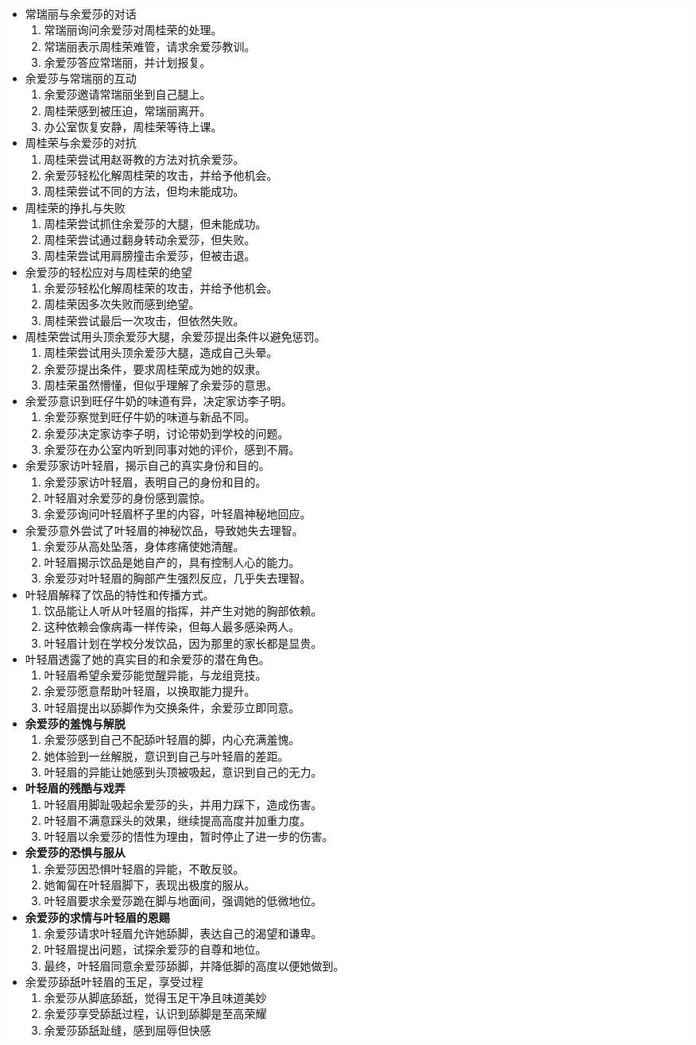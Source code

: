 -   常瑞丽与余爱莎的对话
    1.  常瑞丽询问余爱莎对周桂荣的处理。
    2.  常瑞丽表示周桂荣难管，请求余爱莎教训。
    3.  余爱莎答应常瑞丽，并计划报复。
-   余爱莎与常瑞丽的互动
    1.  余爱莎邀请常瑞丽坐到自己腿上。
    2.  周桂荣感到被压迫，常瑞丽离开。
    3.  办公室恢复安静，周桂荣等待上课。
-   周桂荣与余爱莎的对抗
    1.  周桂荣尝试用赵哥教的方法对抗余爱莎。
    2.  余爱莎轻松化解周桂荣的攻击，并给予他机会。
    3.  周桂荣尝试不同的方法，但均未能成功。
-   周桂荣的挣扎与失败
    1.  周桂荣尝试抓住余爱莎的大腿，但未能成功。
    2.  周桂荣尝试通过翻身转动余爱莎，但失败。
    3.  周桂荣尝试用肩膀撞击余爱莎，但被击退。
-   余爱莎的轻松应对与周桂荣的绝望
    1.  余爱莎轻松化解周桂荣的攻击，并给予他机会。
    2.  周桂荣因多次失败而感到绝望。
    3.  周桂荣尝试最后一次攻击，但依然失败。
-   周桂荣尝试用头顶余爱莎大腿，余爱莎提出条件以避免惩罚。
    1.  周桂荣尝试用头顶余爱莎大腿，造成自己头晕。
    2.  余爱莎提出条件，要求周桂荣成为她的奴隶。
    3.  周桂荣虽然懵懂，但似乎理解了余爱莎的意思。
-   余爱莎意识到旺仔牛奶的味道有异，决定家访李子明。
    1.  余爱莎察觉到旺仔牛奶的味道与新品不同。
    2.  余爱莎决定家访李子明，讨论带奶到学校的问题。
    3.  余爱莎在办公室内听到同事对她的评价，感到不屑。
-   余爱莎家访叶轻眉，揭示自己的真实身份和目的。
    1.  余爱莎家访叶轻眉，表明自己的身份和目的。
    2.  叶轻眉对余爱莎的身份感到震惊。
    3.  余爱莎询问叶轻眉杯子里的内容，叶轻眉神秘地回应。
-   余爱莎意外尝试了叶轻眉的神秘饮品，导致她失去理智。
    1.  余爱莎从高处坠落，身体疼痛使她清醒。
    2.  叶轻眉揭示饮品是她自产的，具有控制人心的能力。
    3.  余爱莎对叶轻眉的胸部产生强烈反应，几乎失去理智。
-   叶轻眉解释了饮品的特性和传播方式。
    1.  饮品能让人听从叶轻眉的指挥，并产生对她的胸部依赖。
    2.  这种依赖会像病毒一样传染，但每人最多感染两人。
    3.  叶轻眉计划在学校分发饮品，因为那里的家长都是显贵。
-   叶轻眉透露了她的真实目的和余爱莎的潜在角色。
    1.  叶轻眉希望余爱莎能觉醒异能，与龙组竞技。
    2.  余爱莎愿意帮助叶轻眉，以换取能力提升。
    3.  叶轻眉提出以舔脚作为交换条件，余爱莎立即同意。
-   **余爱莎的羞愧与解脱**
    1.  余爱莎感到自己不配舔叶轻眉的脚，内心充满羞愧。
    2.  她体验到一丝解脱，意识到自己与叶轻眉的差距。
    3.  叶轻眉的异能让她感到头顶被吸起，意识到自己的无力。
-   **叶轻眉的残酷与戏弄**
    1.  叶轻眉用脚趾吸起余爱莎的头，并用力踩下，造成伤害。
    2.  叶轻眉不满意踩头的效果，继续提高高度并加重力度。
    3.  叶轻眉以余爱莎的悟性为理由，暂时停止了进一步的伤害。
-   **余爱莎的恐惧与服从**
    1.  余爱莎因恐惧叶轻眉的异能，不敢反驳。
    2.  她匍匐在叶轻眉脚下，表现出极度的服从。
    3.  叶轻眉要求余爱莎跪在脚与地面间，强调她的低微地位。
-   **余爱莎的求情与叶轻眉的恩赐**
    1.  余爱莎请求叶轻眉允许她舔脚，表达自己的渴望和谦卑。
    2.  叶轻眉提出问题，试探余爱莎的自尊和地位。
    3.  最终，叶轻眉同意余爱莎舔脚，并降低脚的高度以便她做到。
-   余爱莎舔舐叶轻眉的玉足，享受过程
    1.  余爱莎从脚底舔舐，觉得玉足干净且味道美妙
    2.  余爱莎享受舔舐过程，认识到舔脚是至高荣耀
    3.  余爱莎舔舐趾缝，感到屈辱但快感